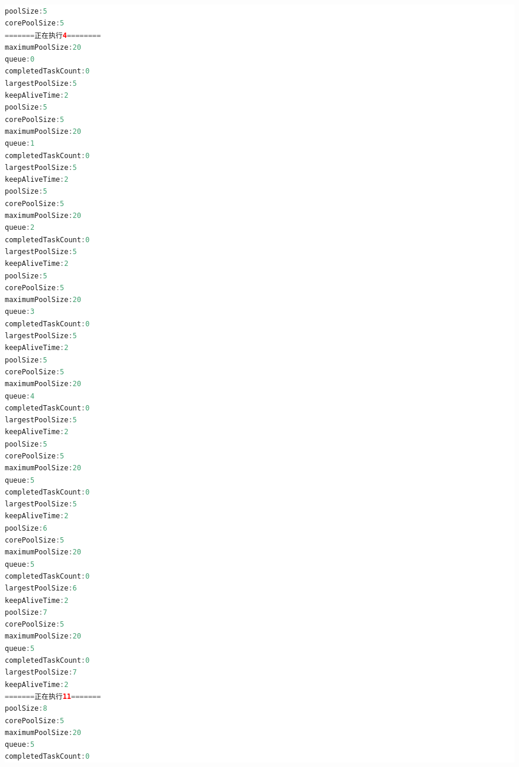 ```java
poolSize:5
corePoolSize:5
=======正在执行4========
maximumPoolSize:20
queue:0
completedTaskCount:0
largestPoolSize:5
keepAliveTime:2
poolSize:5
corePoolSize:5
maximumPoolSize:20
queue:1
completedTaskCount:0
largestPoolSize:5
keepAliveTime:2
poolSize:5
corePoolSize:5
maximumPoolSize:20
queue:2
completedTaskCount:0
largestPoolSize:5
keepAliveTime:2
poolSize:5
corePoolSize:5
maximumPoolSize:20
queue:3
completedTaskCount:0
largestPoolSize:5
keepAliveTime:2
poolSize:5
corePoolSize:5
maximumPoolSize:20
queue:4
completedTaskCount:0
largestPoolSize:5
keepAliveTime:2
poolSize:5
corePoolSize:5
maximumPoolSize:20
queue:5
completedTaskCount:0
largestPoolSize:5
keepAliveTime:2
poolSize:6
corePoolSize:5
maximumPoolSize:20
queue:5
completedTaskCount:0
largestPoolSize:6
keepAliveTime:2
poolSize:7
corePoolSize:5
maximumPoolSize:20
queue:5
completedTaskCount:0
largestPoolSize:7
keepAliveTime:2
=======正在执行11=======
poolSize:8
corePoolSize:5
maximumPoolSize:20
queue:5
completedTaskCount:0
```